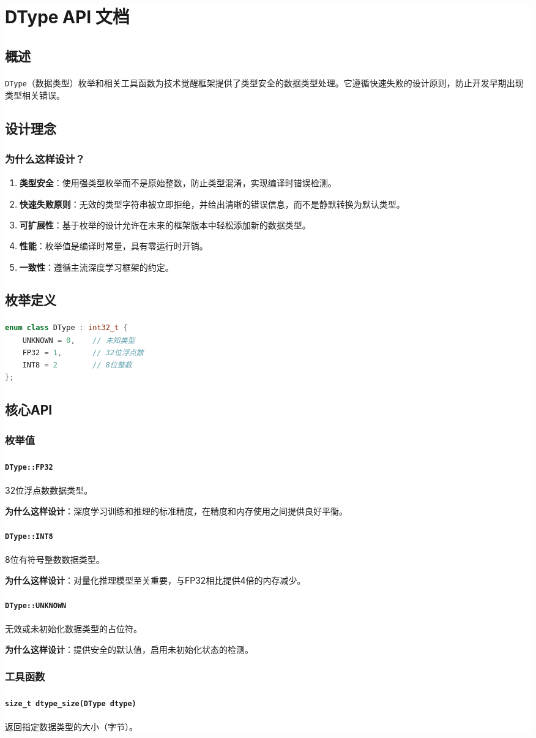 # DType API 文档

## 概述

`DType`（数据类型）枚举和相关工具函数为技术觉醒框架提供了类型安全的数据类型处理。它遵循快速失败的设计原则，防止开发早期出现类型相关错误。

## 设计理念

### 为什么这样设计？

1. **类型安全**：使用强类型枚举而不是原始整数，防止类型混淆，实现编译时错误检测。

2. **快速失败原则**：无效的类型字符串被立即拒绝，并给出清晰的错误信息，而不是静默转换为默认类型。

3. **可扩展性**：基于枚举的设计允许在未来的框架版本中轻松添加新的数据类型。

4. **性能**：枚举值是编译时常量，具有零运行时开销。

5. **一致性**：遵循主流深度学习框架的约定。

## 枚举定义

```cpp
enum class DType : int32_t {
    UNKNOWN = 0,    // 未知类型
    FP32 = 1,       // 32位浮点数
    INT8 = 2        // 8位整数
};
```

## 核心API

### 枚举值

#### `DType::FP32`
32位浮点数数据类型。

**为什么这样设计**：深度学习训练和推理的标准精度，在精度和内存使用之间提供良好平衡。

#### `DType::INT8`
8位有符号整数数据类型。

**为什么这样设计**：对量化推理模型至关重要，与FP32相比提供4倍的内存减少。

#### `DType::UNKNOWN`
无效或未初始化数据类型的占位符。

**为什么这样设计**：提供安全的默认值，启用未初始化状态的检测。

### 工具函数

#### `size_t dtype_size(DType dtype)`
返回指定数据类型的大小（字节）。

